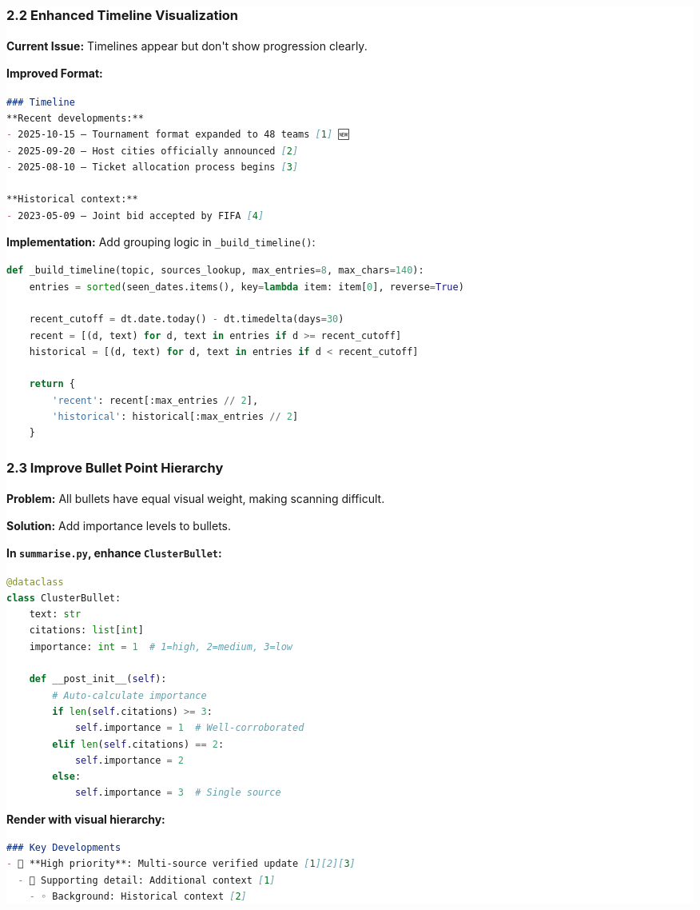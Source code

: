 ### 2.2 Enhanced Timeline Visualization
**Current Issue:** Timelines appear but don't show progression clearly.

**Improved Format:**
```markdown
### Timeline
**Recent developments:**
- 2025-10-15 — Tournament format expanded to 48 teams [1] 🆕
- 2025-09-20 — Host cities officially announced [2]
- 2025-08-10 — Ticket allocation process begins [3]

**Historical context:**
- 2023-05-09 — Joint bid accepted by FIFA [4]
```

**Implementation:** Add grouping logic in `_build_timeline()`:
```python
def _build_timeline(topic, sources_lookup, max_entries=8, max_chars=140):
    entries = sorted(seen_dates.items(), key=lambda item: item[0], reverse=True)

    recent_cutoff = dt.date.today() - dt.timedelta(days=30)
    recent = [(d, text) for d, text in entries if d >= recent_cutoff]
    historical = [(d, text) for d, text in entries if d < recent_cutoff]

    return {
        'recent': recent[:max_entries // 2],
        'historical': historical[:max_entries // 2]
    }
```

### 2.3 Improve Bullet Point Hierarchy
**Problem:** All bullets have equal visual weight, making scanning difficult.

**Solution:** Add importance levels to bullets.

**In `summarise.py`, enhance `ClusterBullet`:**
```python
@dataclass
class ClusterBullet:
    text: str
    citations: list[int]
    importance: int = 1  # 1=high, 2=medium, 3=low

    def __post_init__(self):
        # Auto-calculate importance
        if len(self.citations) >= 3:
            self.importance = 1  # Well-corroborated
        elif len(self.citations) == 2:
            self.importance = 2
        else:
            self.importance = 3  # Single source
```

**Render with visual hierarchy:**
```markdown
### Key Developments
- 🔹 **High priority**: Multi-source verified update [1][2][3]
  - 🔸 Supporting detail: Additional context [1]
    - ◦ Background: Historical context [2]
```
